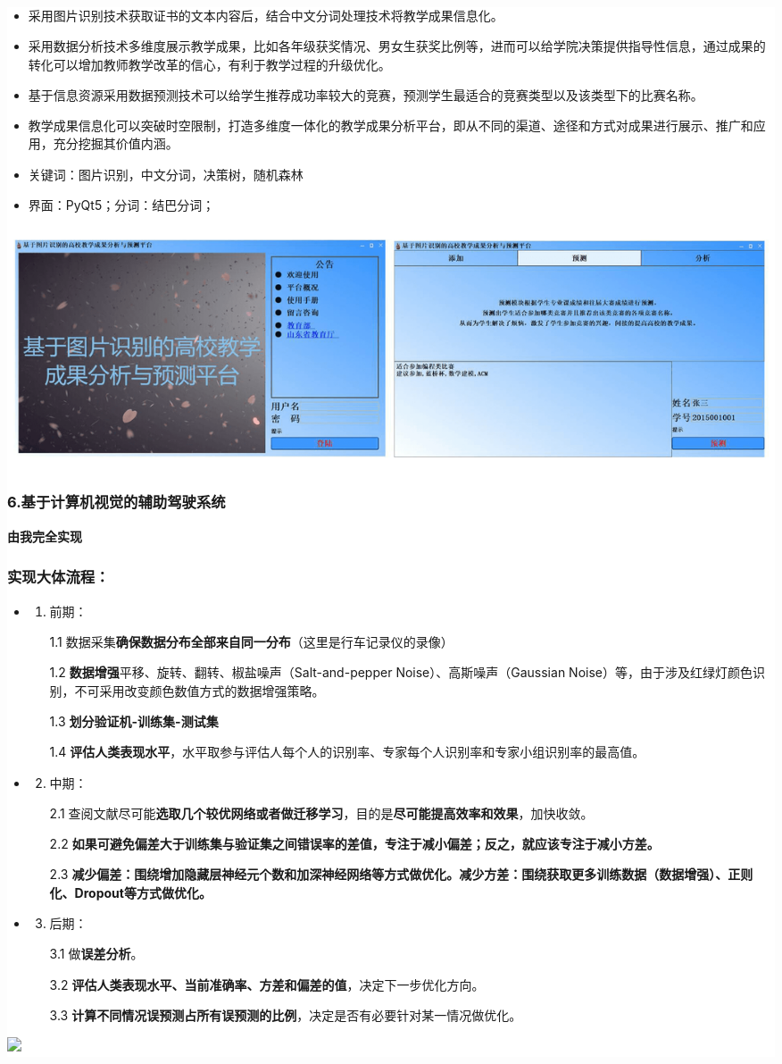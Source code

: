 - 采用图片识别技术获取证书的文本内容后，结合中文分词处理技术将教学成果信息化。
- 采用数据分析技术多维度展示教学成果，比如各年级获奖情况、男女生获奖比例等，进而可以给学院决策提供指导性信息，通过成果的转化可以增加教师教学改革的信心，有利于教学过程的升级优化。

- 基于信息资源采用数据预测技术可以给学生推荐成功率较大的竞赛，预测学生最适合的竞赛类型以及该类型下的比赛名称。

- 教学成果信息化可以突破时空限制，打造多维度一体化的教学成果分析平台，即从不同的渠道、途径和方式对成果进行展示、推广和应用，充分挖掘其价值内涵。
- 关键词：图片识别，中文分词，决策树，随机森林
- 界面：PyQt5；分词：结巴分词；

![](./imgs/6.png)

### 6.基于计算机视觉的辅助驾驶系统

**由我完全实现**

### 实现大体流程：

- 1. 前期：

     1.1 数据采集**确保数据分布全部来自同一分布**（这里是行车记录仪的录像）

     1.2 **数据增强**平移、旋转、翻转、椒盐噪声（Salt-and-pepper Noise）、高斯噪声（Gaussian Noise）等，由于涉及红绿灯颜色识别，不可采用改变颜色数值方式的数据增强策略。

     1.3 **划分验证机-训练集-测试集**

     1.4 **评估人类表现水平**，水平取参与评估人每个人的识别率、专家每个人识别率和专家小组识别率的最高值。
- 2. 中期：

     2.1 查阅文献尽可能**选取几个较优网络或者做迁移学习**，目的是**尽可能提高效率和效果**，加快收敛。

     2.2 **如果可避免偏差大于训练集与验证集之间错误率的差值，专注于减小偏差；反之，就应该专注于减小方差。**

     2.3 **减少偏差：围绕增加隐藏层神经元个数和加深神经网络等方式做优化。减少方差：围绕获取更多训练数据（数据增强）、正则化、Dropout等方式做优化。**
- 3. 后期：

     3.1 做**误差分析**。

     3.2 **评估人类表现水平、当前准确率、方差和偏差的值**，决定下一步优化方向。

     3.3 **计算不同情况误预测占所有误预测的比例**，决定是否有必要针对某一情况做优化。

![](./imgs/7.gif)
